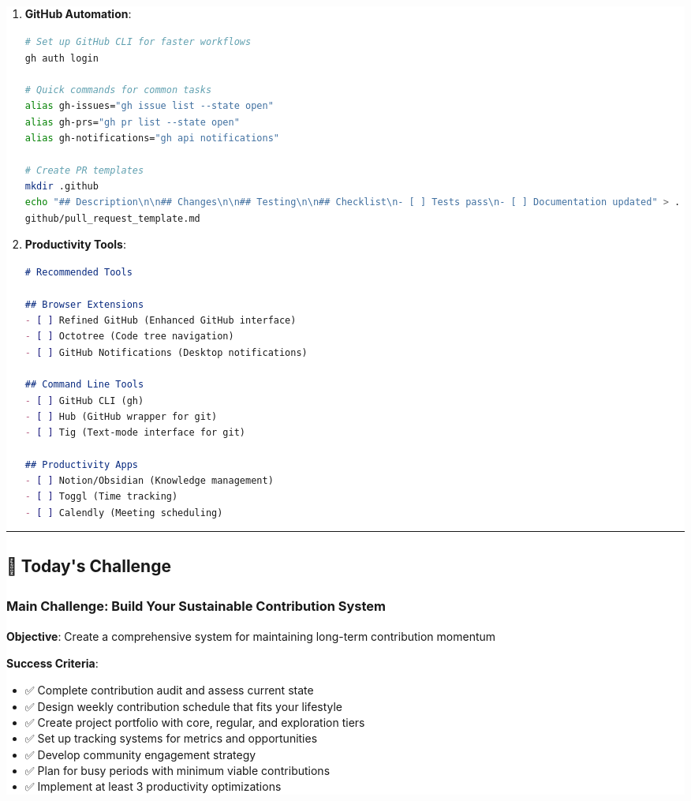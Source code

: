 1. **GitHub Automation**:
   ```bash
   # Set up GitHub CLI for faster workflows
   gh auth login
   
   # Quick commands for common tasks
   alias gh-issues="gh issue list --state open"
   alias gh-prs="gh pr list --state open"
   alias gh-notifications="gh api notifications"
   
   # Create PR templates
   mkdir .github
   echo "## Description\n\n## Changes\n\n## Testing\n\n## Checklist\n- [ ] Tests pass\n- [ ] Documentation updated" > .github/pull_request_template.md
   ```

2. **Productivity Tools**:
   ```markdown
   # Recommended Tools
   
   ## Browser Extensions
   - [ ] Refined GitHub (Enhanced GitHub interface)
   - [ ] Octotree (Code tree navigation)
   - [ ] GitHub Notifications (Desktop notifications)
   
   ## Command Line Tools
   - [ ] GitHub CLI (gh)
   - [ ] Hub (GitHub wrapper for git)
   - [ ] Tig (Text-mode interface for git)
   
   ## Productivity Apps
   - [ ] Notion/Obsidian (Knowledge management)
   - [ ] Toggl (Time tracking)
   - [ ] Calendly (Meeting scheduling)
   ```

---

## 🎯 Today's Challenge

### Main Challenge: Build Your Sustainable Contribution System

**Objective**: Create a comprehensive system for maintaining long-term contribution momentum

**Success Criteria**:
- ✅ Complete contribution audit and assess current state
- ✅ Design weekly contribution schedule that fits your lifestyle
- ✅ Create project portfolio with core, regular, and exploration tiers
- ✅ Set up tracking systems for metrics and opportunities
- ✅ Develop community engagement strategy
- ✅ Plan for busy periods with minimum viable contributions
- ✅ Implement at least 3 productivity optimizations
